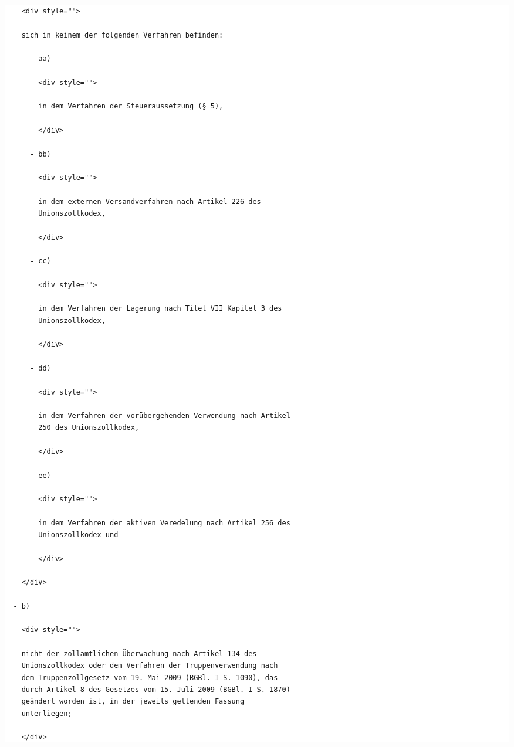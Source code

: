         <div style="">
        
        sich in keinem der folgenden Verfahren befinden:
        
          - aa)
            
            <div style="">
            
            in dem Verfahren der Steueraussetzung (§ 5),
            
            </div>
        
          - bb)
            
            <div style="">
            
            in dem externen Versandverfahren nach Artikel 226 des
            Unionszollkodex,
            
            </div>
        
          - cc)
            
            <div style="">
            
            in dem Verfahren der Lagerung nach Titel VII Kapitel 3 des
            Unionszollkodex,
            
            </div>
        
          - dd)
            
            <div style="">
            
            in dem Verfahren der vorübergehenden Verwendung nach Artikel
            250 des Unionszollkodex,
            
            </div>
        
          - ee)
            
            <div style="">
            
            in dem Verfahren der aktiven Veredelung nach Artikel 256 des
            Unionszollkodex und
            
            </div>
        
        </div>
    
      - b)
        
        <div style="">
        
        nicht der zollamtlichen Überwachung nach Artikel 134 des
        Unionszollkodex oder dem Verfahren der Truppenverwendung nach
        dem Truppenzollgesetz vom 19. Mai 2009 (BGBl. I S. 1090), das
        durch Artikel 8 des Gesetzes vom 15. Juli 2009 (BGBl. I S. 1870)
        geändert worden ist, in der jeweils geltenden Fassung
        unterliegen;
        
        </div>
    